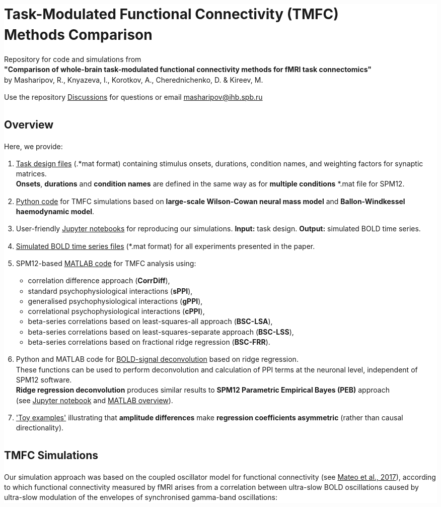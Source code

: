# Task-Modulated Functional Connectivity (TMFC) <br/> Methods Comparison

Repository for code and simulations from  <br/> 
**"Comparison of whole-brain task-modulated functional connectivity methods for fMRI task connectomics"** <br/>
by Masharipov, R., Knyazeva, I., Korotkov, A., Cherednichenko, D. &amp; Kireev, M.

Use the repository [Discussions](https://github.com/IHB-IBR-department/TMFC_simulations/discussions) for questions or email masharipov@ihb.spb.ru

## Overview

Here, we provide:

1. [Task design files](task_designs) (.*mat format) containing stimulus onsets, durations, condition names, and weighting factors for synaptic matrices. <br/>
   **Onsets**, **durations** and **condition names** are defined in the same way as for **multiple conditions** *.mat file for SPM12.
  
3. [Python code](tmfc_simulation) for TMFC simulations based on **large-scale Wilson-Cowan neural mass model** and **Ballon-Windkessel haemodynamic model**.

4. User-friendly [Jupyter notebooks](jupyter_notebooks) for reproducing our simulations. **Input:** task design. **Output:** simulated BOLD time series.

5. [Simulated BOLD time series files](simulated_BOLD_time_series) (*.mat format) for all experiments presented in the paper.

6. SPM12-based [MATLAB code](matlab_code) for TMFC analysis using:
    * correlation difference approach (**CorrDiff**),
    * standard psychophysiological interactions (**sPPI**),
    * generalised psychophysiological interactions (**gPPI**),
    * correlational psychophysiological interactions (**cPPI**),
    * beta-series correlations based on least-squares-all approach (**BSC-LSA**),
    * beta-series correlations based on least-squares-separate approach (**BSC-LSS**),
    * beta-series correlations based on fractional ridge regression (**BSC-FRR**).

7. Python and MATLAB code for [BOLD-signal deconvolution](deconvolution) based on ridge regression.  <br/>
   These functions can be used to perform deconvolution and calculation of PPI terms at the neuronal level, independent of SPM12 software.   <br/> 
   **Ridge regression deconvolution** produces similar results to **SPM12 Parametric Empirical Bayes (PEB)** approach  <br/>
   (see [Jupyter notebook](deconvolution/python/Deconvolution_[SPM12_PEB]_vs_[Ridge_regression].ipynb) and [MATLAB overview](deconvolution/matlab/ridge_regression_deconvolution_overview.m)).

8. ['Toy examples'](amplitude_difference_toy_examples) illustrating that **amplitude differences** make **regression coefficients asymmetric** (rather than causal directionality).
   
## TMFC Simulations

Our simulation approach was based on the coupled oscillator model for functional connectivity (see [Mateo et al., 2017](https://doi.org/10.1016/j.neuron.2017.10.012)), according to which functional connectivity measured by fMRI arises from a correlation between ultra-slow BOLD oscillations caused by ultra-slow modulation of the envelopes of synchronised gamma-band oscillations:

